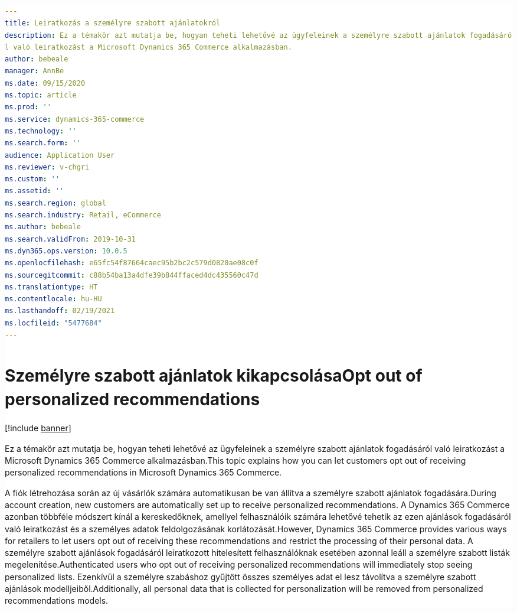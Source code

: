 ```yaml
---
title: Leiratkozás a személyre szabott ajánlatokról
description: Ez a témakör azt mutatja be, hogyan teheti lehetővé az ügyfeleinek a személyre szabott ajánlatok fogadásáról való leiratkozást a Microsoft Dynamics 365 Commerce alkalmazásban.
author: bebeale
manager: AnnBe
ms.date: 09/15/2020
ms.topic: article
ms.prod: ''
ms.service: dynamics-365-commerce
ms.technology: ''
ms.search.form: ''
audience: Application User
ms.reviewer: v-chgri
ms.custom: ''
ms.assetid: ''
ms.search.region: global
ms.search.industry: Retail, eCommerce
ms.author: bebeale
ms.search.validFrom: 2019-10-31
ms.dyn365.ops.version: 10.0.5
ms.openlocfilehash: e65fc54f87664caec95b2bc2c579d0820ae08c0f
ms.sourcegitcommit: c88b54ba13a4dfe39b844ffaced4dc435560c47d
ms.translationtype: HT
ms.contentlocale: hu-HU
ms.lasthandoff: 02/19/2021
ms.locfileid: "5477684"
---
```

# <a name="opt-out-of-personalized-recommendations"></a><span data-ttu-id="29458-103">Személyre szabott ajánlatok kikapcsolása</span><span class="sxs-lookup"><span data-stu-id="29458-103">Opt out of personalized recommendations</span></span>

[!include [banner](includes/banner.md)]

<span data-ttu-id="29458-104">Ez a témakör azt mutatja be, hogyan teheti lehetővé az ügyfeleinek a személyre szabott ajánlatok fogadásáról való leiratkozást a Microsoft Dynamics 365 Commerce alkalmazásban.</span><span class="sxs-lookup"><span data-stu-id="29458-104">This topic explains how you can let customers opt out of receiving personalized recommendations in Microsoft Dynamics 365 Commerce.</span></span>

<span data-ttu-id="29458-105">A fiók létrehozása során az új vásárlók számára automatikusan be van állítva a személyre szabott ajánlatok fogadására.</span><span class="sxs-lookup"><span data-stu-id="29458-105">During account creation, new customers are automatically set up to receive personalized recommendations.</span></span> <span data-ttu-id="29458-106">A Dynamics 365 Commerce azonban többféle módszert kínál a kereskedőknek, amellyel felhasználóik számára lehetővé tehetik az ezen ajánlások fogadásáról való leiratkozást és a személyes adatok feldolgozásának korlátozását.</span><span class="sxs-lookup"><span data-stu-id="29458-106">However, Dynamics 365 Commerce provides various ways for retailers to let users opt out of receiving these recommendations and restrict the processing of their personal data.</span></span> <span data-ttu-id="29458-107">A személyre szabott ajánlások fogadásáról leiratkozott hitelesített felhasználóknak esetében azonnal leáll a személyre szabott listák megelenítése.</span><span class="sxs-lookup"><span data-stu-id="29458-107">Authenticated users who opt out of receiving personalized recommendations will immediately stop seeing personalized lists.</span></span> <span data-ttu-id="29458-108">Ezenkívül a személyre szabáshoz gyűjtött összes személyes adat el lesz távolítva a személyre szabott ajánlások modelljeiből.</span><span class="sxs-lookup"><span data-stu-id="29458-108">Additionally, all personal data that is collected for personalization will be removed from personalized recommendations models.</span></span>

